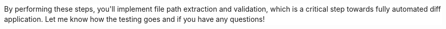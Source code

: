 By performing these steps, you'll implement file path extraction and validation, which is a critical step towards fully automated diff application. Let me know how the testing goes and if you have any questions!

